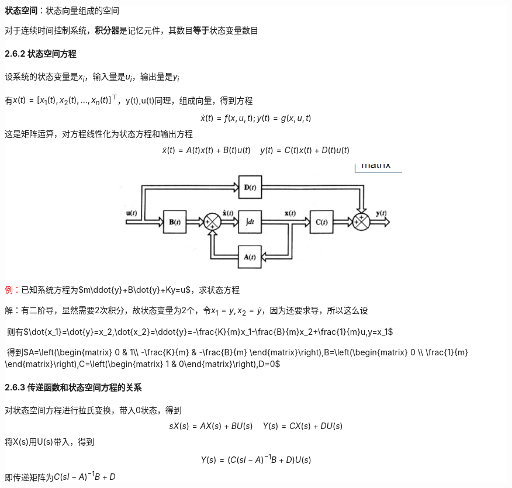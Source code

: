 **状态空间**：状态向量组成的空间

对于连续时间控制系统，**积分器**是记忆元件，其数目**等于**状态变量数目



#### 2.6.2 状态空间方程

设系统的状态变量是$x_i$，输入量是$u_i$，输出量是$y_i$

有$x(t)=[x_1(t),x_2(t),\ldots,x_n(t)]^\top$，y(t),u(t)同理，组成向量，得到方程
$$
\dot{x}(t)=f(x,u,t);y(t)=g(x,u,t)
$$
这是矩阵运算，对方程线性化为状态方程和输出方程
$$
\dot{x}(t)=A(t)x(t)+B(t)u(t)\,\,\,\,\,\,\,y(t)=C(t)x(t)+D(t)u(t)
$$

<center><img src="Pictures/AutomaticControl_14.png" width="500"></center>



<font color=red>例：</font>已知系统方程为$m\ddot{y}+B\dot{y}+Ky=u$，求状态方程

解：有二阶导，显然需要2次积分，故状态变量为2个，令$x_1=y,x_2=\dot{y}$，因为还要求导，所以这么设

​		则有$\dot{x_1}=\dot{y}=x_2,\dot{x_2}=\ddot{y}=-\frac{K}{m}x_1-\frac{B}{m}x_2+\frac{1}{m}u,y=x_1$

​		得到$A=\left(\begin{matrix} 0 & 1\\ -\frac{K}{m} & -\frac{B}{m}  \end{matrix}\right),B=\left(\begin{matrix} 0 \\ \frac{1}{m} \end{matrix}\right),C=\left(\begin{matrix} 1 & 0\end{matrix}\right),D=0$



#### 2.6.3 传递函数和状态空间方程的关系

对状态空间方程进行拉氏变换，带入0状态，得到
$$
sX(s)=AX(s)+BU(s)\,\,\,\,\,\,\, Y(s)=CX(s)+DU(s)
$$
将X(s)用U(s)带入，得到
$$
Y(s)=\left(C(sI-A)^{-1}B+D\right)U(s)
$$
即传递矩阵为$C(sI-A)^{-1}B+D$
